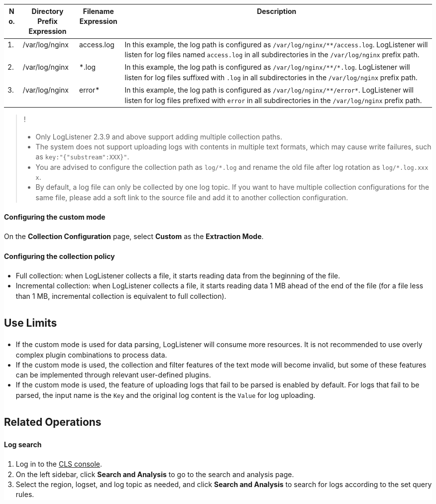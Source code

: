 | No. | Directory Prefix Expression | Filename Expression | Description                                                         |
| ---- | -------------- | ------------ | ------------------------------------------------------------ |
| 1.   | /var/log/nginx | access.log   | In this example, the log path is configured as `/var/log/nginx/**/access.log`. LogListener will listen for log files named `access.log` in all subdirectories in the `/var/log/nginx` prefix path. |
| 2.   | /var/log/nginx | \*.log       | In this example, the log path is configured as `/var/log/nginx/**/*.log`. LogListener will listen for log files suffixed with `.log` in all subdirectories in the `/var/log/nginx` prefix path. |
| 3.   | /var/log/nginx | error\*      | In this example, the log path is configured as `/var/log/nginx/**/error*`. LogListener will listen for log files prefixed with `error` in all subdirectories in the `/var/log/nginx` prefix path. |

>!
> - Only LogListener 2.3.9 and above support adding multiple collection paths.
> - The system does not support uploading logs with contents in multiple text formats, which may cause write failures, such as `key:"{"substream":XXX}"`.
> - You are advised to configure the collection path as `log/*.log` and rename the old file after log rotation as `log/*.log.xxxx`.
> - By default, a log file can only be collected by one log topic. If you want to have multiple collection configurations for the same file, please add a soft link to the source file and add it to another collection configuration.
> 

#### Configuring the custom mode

On the **Collection Configuration** page, select **Custom** as the **Extraction Mode**.

#### Configuring the collection policy

- Full collection: when LogListener collects a file, it starts reading data from the beginning of the file.
- Incremental collection: when LogListener collects a file, it starts reading data 1 MB ahead of the end of the file (for a file less than 1 MB, incremental collection is equivalent to full collection).


## Use Limits
- If the custom mode is used for data parsing, LogListener will consume more resources. It is not recommended to use overly complex plugin combinations to process data.
- If the custom mode is used, the collection and filter features of the text mode will become invalid, but some of these features can be implemented through relevant user-defined plugins.
- If the custom mode is used, the feature of uploading logs that fail to be parsed is enabled by default. For logs that fail to be parsed, the input name is the `Key` and the original log content is the `Value` for log uploading.


## Related Operations

#### Log search
1. Log in to the [CLS console](https://console.cloud.tencent.com/cls).
2. On the left sidebar, click **Search and Analysis** to go to the search and analysis page.
3. Select the region, logset, and log topic as needed, and click **Search and Analysis** to search for logs according to the set query rules.


